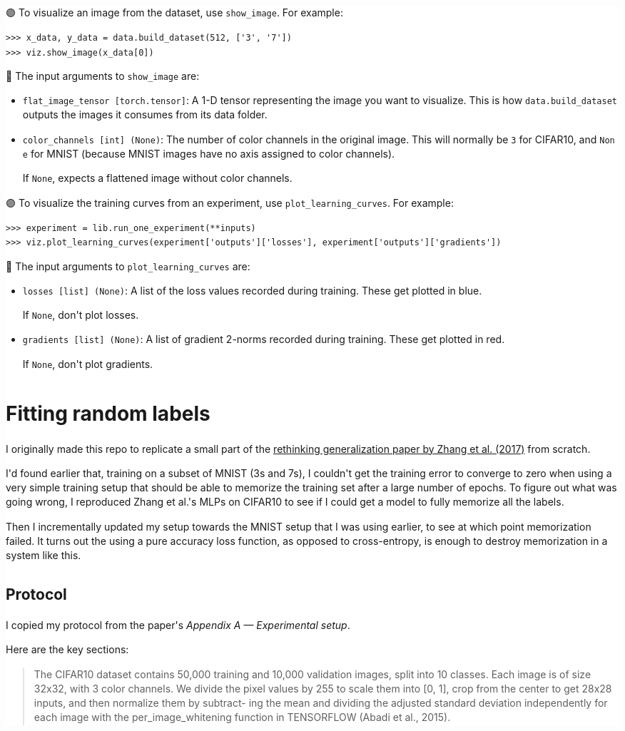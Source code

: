 🟣 To visualize an image from the dataset, use `show_image`. For example:

```
>>> x_data, y_data = data.build_dataset(512, ['3', '7'])
>>> viz.show_image(x_data[0])
```

🔵 The input arguments to `show_image` are:

- `flat_image_tensor [torch.tensor]`: A 1-D tensor representing the image you want to visualize. This is how `data.build_dataset` outputs the images it consumes from its data folder.

- `color_channels [int] (None)`: The number of color channels in the original image. This will normally be `3` for CIFAR10, and `None` for MNIST (because MNIST images have no axis assigned to color channels).

  If `None`, expects a flattened image without color channels.

🟣 To visualize the training curves from an experiment, use `plot_learning_curves`. For example:

```
>>> experiment = lib.run_one_experiment(**inputs)
>>> viz.plot_learning_curves(experiment['outputs']['losses'], experiment['outputs']['gradients'])
```

🔵 The input arguments to `plot_learning_curves` are:

- `losses [list] (None)`: A list of the loss values recorded during training. These get plotted in blue.

  If `None`, don't plot losses.

- `gradients [list] (None)`: A list of gradient 2-norms recorded during training. These get plotted in red.

  If `None`, don't plot gradients.

# Fitting random labels

I originally made this repo to replicate a small part of the [rethinking generalization paper by Zhang et al. (2017)](https://arxiv.org/pdf/1611.03530.pdf) from scratch.

I'd found earlier that, training on a subset of MNIST (3s and 7s), I couldn't get the training error to converge to zero when using a very simple training setup that should be able to memorize the training set after a large number of epochs. To figure out what was going wrong, I reproduced Zhang et al.'s MLPs on CIFAR10 to see if I could get a model to fully memorize all the labels.

Then I incrementally updated my setup towards the MNIST setup that I was using earlier, to see at which point memorization failed. It turns out the using a pure accuracy loss function, as opposed to cross-entropy, is enough to destroy memorization in a system like this.

## Protocol

I copied my protocol from the paper's _Appendix A — Experimental setup_.

Here are the key sections:
> The CIFAR10 dataset contains 50,000 training and 10,000 validation images, split into 10 classes. Each image is of size 32x32, with 3 color channels. We divide the pixel values by 255 to scale them into [0, 1], crop from the center to get 28x28 inputs, and then normalize them by subtract- ing the mean and dividing the adjusted standard deviation independently for each image with the per_image_whitening function in TENSORFLOW (Abadi et al., 2015).
